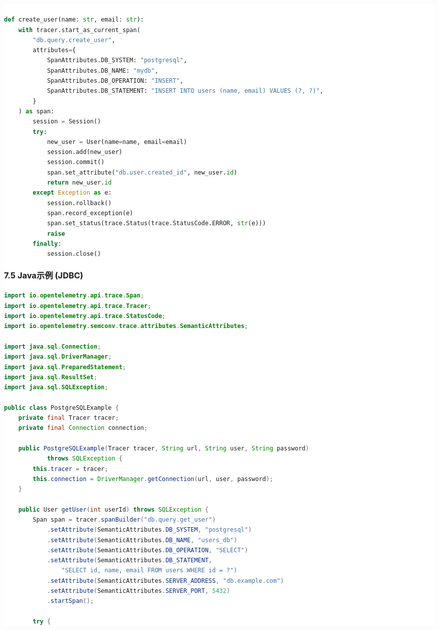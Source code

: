 ```python

def create_user(name: str, email: str):
    with tracer.start_as_current_span(
        "db.query.create_user",
        attributes={
            SpanAttributes.DB_SYSTEM: "postgresql",
            SpanAttributes.DB_NAME: "mydb",
            SpanAttributes.DB_OPERATION: "INSERT",
            SpanAttributes.DB_STATEMENT: "INSERT INTO users (name, email) VALUES (?, ?)",
        }
    ) as span:
        session = Session()
        try:
            new_user = User(name=name, email=email)
            session.add(new_user)
            session.commit()
            span.set_attribute("db.user.created_id", new_user.id)
            return new_user.id
        except Exception as e:
            session.rollback()
            span.record_exception(e)
            span.set_status(trace.Status(trace.StatusCode.ERROR, str(e)))
            raise
        finally:
            session.close()
```

### 7.5 Java示例 (JDBC)

```java
import io.opentelemetry.api.trace.Span;
import io.opentelemetry.api.trace.Tracer;
import io.opentelemetry.api.trace.StatusCode;
import io.opentelemetry.semconv.trace.attributes.SemanticAttributes;

import java.sql.Connection;
import java.sql.DriverManager;
import java.sql.PreparedStatement;
import java.sql.ResultSet;
import java.sql.SQLException;

public class PostgreSQLExample {
    private final Tracer tracer;
    private final Connection connection;

    public PostgreSQLExample(Tracer tracer, String url, String user, String password) 
            throws SQLException {
        this.tracer = tracer;
        this.connection = DriverManager.getConnection(url, user, password);
    }

    public User getUser(int userId) throws SQLException {
        Span span = tracer.spanBuilder("db.query.get_user")
            .setAttribute(SemanticAttributes.DB_SYSTEM, "postgresql")
            .setAttribute(SemanticAttributes.DB_NAME, "users_db")
            .setAttribute(SemanticAttributes.DB_OPERATION, "SELECT")
            .setAttribute(SemanticAttributes.DB_STATEMENT, 
                "SELECT id, name, email FROM users WHERE id = ?")
            .setAttribute(SemanticAttributes.SERVER_ADDRESS, "db.example.com")
            .setAttribute(SemanticAttributes.SERVER_PORT, 5432)
            .startSpan();

        try {
```